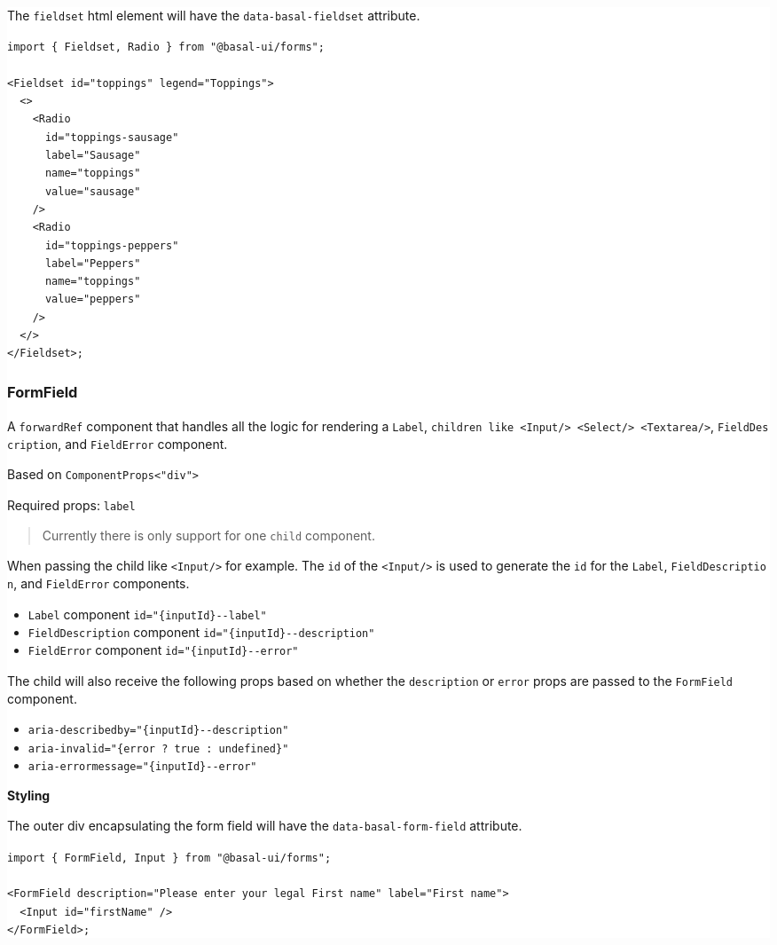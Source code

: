 The `fieldset` html element will have the `data-basal-fieldset` attribute.

```tsx
import { Fieldset, Radio } from "@basal-ui/forms";

<Fieldset id="toppings" legend="Toppings">
  <>
    <Radio
      id="toppings-sausage"
      label="Sausage"
      name="toppings"
      value="sausage"
    />
    <Radio
      id="toppings-peppers"
      label="Peppers"
      name="toppings"
      value="peppers"
    />
  </>
</Fieldset>;
```

### FormField

A `forwardRef` component that handles all the logic for rendering a `Label`, `children like <Input/> <Select/> <Textarea/>`, `FieldDescription`, and `FieldError` component.

Based on `ComponentProps<"div">`

Required props: `label`

> Currently there is only support for one `child` component.

When passing the child like `<Input/>` for example. The `id` of the `<Input/>` is used to generate the `id` for the `Label`, `FieldDescription`, and `FieldError` components.

- `Label` component `id="{inputId}--label"`
- `FieldDescription` component `id="{inputId}--description"`
- `FieldError` component `id="{inputId}--error"`

The child will also receive the following props based on whether the `description` or `error` props are passed to the `FormField` component.

- `aria-describedby="{inputId}--description"`
- `aria-invalid="{error ? true : undefined}"`
- `aria-errormessage="{inputId}--error"`

**Styling**

The outer div encapsulating the form field will have the `data-basal-form-field` attribute.

```tsx
import { FormField, Input } from "@basal-ui/forms";

<FormField description="Please enter your legal First name" label="First name">
  <Input id="firstName" />
</FormField>;
```
